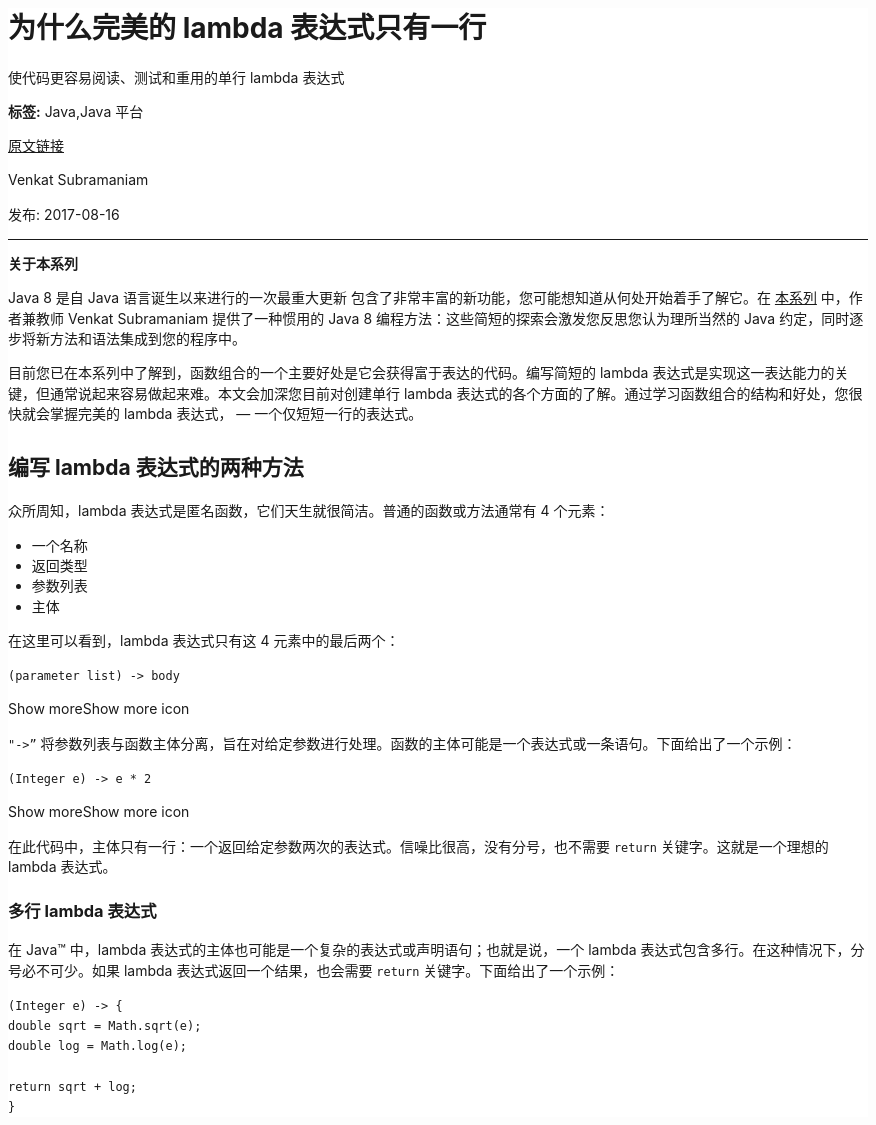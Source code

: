 # 为什么完美的 lambda 表达式只有一行
使代码更容易阅读、测试和重用的单行 lambda 表达式

**标签:** Java,Java 平台

[原文链接](https://developer.ibm.com/zh/articles/j-java8idioms6/)

Venkat Subramaniam

发布: 2017-08-16

* * *

**关于本系列**

Java 8 是自 Java 语言诞生以来进行的一次最重大更新  包含了非常丰富的新功能，您可能想知道从何处开始着手了解它。在 [本系列](/zh/series/java-8-idioms/) 中，作者兼教师 Venkat Subramaniam 提供了一种惯用的 Java 8 编程方法：这些简短的探索会激发您反思您认为理所当然的 Java 约定，同时逐步将新方法和语法集成到您的程序中。

目前您已在本系列中了解到，函数组合的一个主要好处是它会获得富于表达的代码。编写简短的 lambda 表达式是实现这一表达能力的关键，但通常说起来容易做起来难。本文会加深您目前对创建单行 lambda 表达式的各个方面的了解。通过学习函数组合的结构和好处，您很快就会掌握完美的 lambda 表达式， — 一个仅短短一行的表达式。

## 编写 lambda 表达式的两种方法

众所周知，lambda 表达式是匿名函数，它们天生就很简洁。普通的函数或方法通常有 4 个元素：

- 一个名称
- 返回类型
- 参数列表
- 主体

在这里可以看到，lambda 表达式只有这 4 元素中的最后两个：

```
(parameter list) -> body

```

Show moreShow more icon

`"->”` 将参数列表与函数主体分离，旨在对给定参数进行处理。函数的主体可能是一个表达式或一条语句。下面给出了一个示例：

```
(Integer e) -> e * 2

```

Show moreShow more icon

在此代码中，主体只有一行：一个返回给定参数两次的表达式。信噪比很高，没有分号，也不需要 `return` 关键字。这就是一个理想的 lambda 表达式。

### 多行 lambda 表达式

在 Java™ 中，lambda 表达式的主体也可能是一个复杂的表达式或声明语句；也就是说，一个 lambda 表达式包含多行。在这种情况下，分号必不可少。如果 lambda 表达式返回一个结果，也会需要 `return` 关键字。下面给出了一个示例：

```
(Integer e) -> {
double sqrt = Math.sqrt(e);
double log = Math.log(e);

return sqrt + log;
}

```
